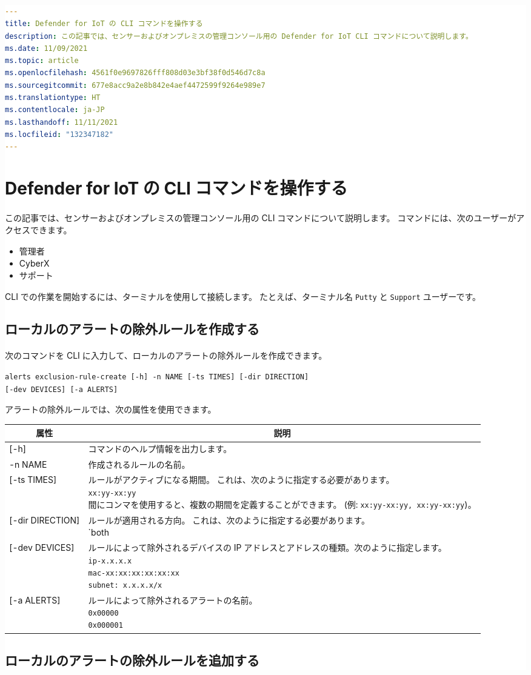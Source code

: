 ```yaml
---
title: Defender for IoT の CLI コマンドを操作する
description: この記事では、センサーおよびオンプレミスの管理コンソール用の Defender for IoT CLI コマンドについて説明します。
ms.date: 11/09/2021
ms.topic: article
ms.openlocfilehash: 4561f0e9697826fff808d03e3bf38f0d546d7c8a
ms.sourcegitcommit: 677e8acc9a2e8b842e4aef4472599f9264e989e7
ms.translationtype: HT
ms.contentlocale: ja-JP
ms.lasthandoff: 11/11/2021
ms.locfileid: "132347182"
---
```

# <a name="work-with-defender-for-iot-cli-commands"></a>Defender for IoT の CLI コマンドを操作する

この記事では、センサーおよびオンプレミスの管理コンソール用の CLI コマンドについて説明します。 コマンドには、次のユーザーがアクセスできます。

- 管理者
- CyberX 
- サポート

CLI での作業を開始するには、ターミナルを使用して接続します。 たとえば、ターミナル名 `Putty` と `Support` ユーザーです。 

## <a name="create-local-alert-exclusion-rules"></a>ローカルのアラートの除外ルールを作成する

次のコマンドを CLI に入力して、ローカルのアラートの除外ルールを作成できます。

```azurecli-interactive
alerts exclusion-rule-create [-h] -n NAME [-ts TIMES] [-dir DIRECTION]  
[-dev DEVICES] [-a ALERTS]
```

アラートの除外ルールでは、次の属性を使用できます。

| 属性 | 説明 |
|--|--|
| [-h] | コマンドのヘルプ情報を出力します。 |
| -n NAME | 作成されるルールの名前。 |
| [-ts TIMES] | ルールがアクティブになる期間。 これは、次のように指定する必要があります。<br />`xx:yy-xx:yy`<br />間にコンマを使用すると、複数の期間を定義することができます。 (例: `xx:yy-xx:yy, xx:yy-xx:yy`)。 |
| [-dir DIRECTION] | ルールが適用される方向。 これは、次のように指定する必要があります。<br />`both | src | dst` |
| [-dev DEVICES] | ルールによって除外されるデバイスの IP アドレスとアドレスの種類。次のように指定します。<br />`ip-x.x.x.x`<br />`mac-xx:xx:xx:xx:xx:xx`<br />`subnet: x.x.x.x/x` |
| [-a ALERTS] | ルールによって除外されるアラートの名前。<br />`0x00000`<br />`0x000001` |

## <a name="append-local-alert-exclusion-rules"></a>ローカルのアラートの除外ルールを追加する
